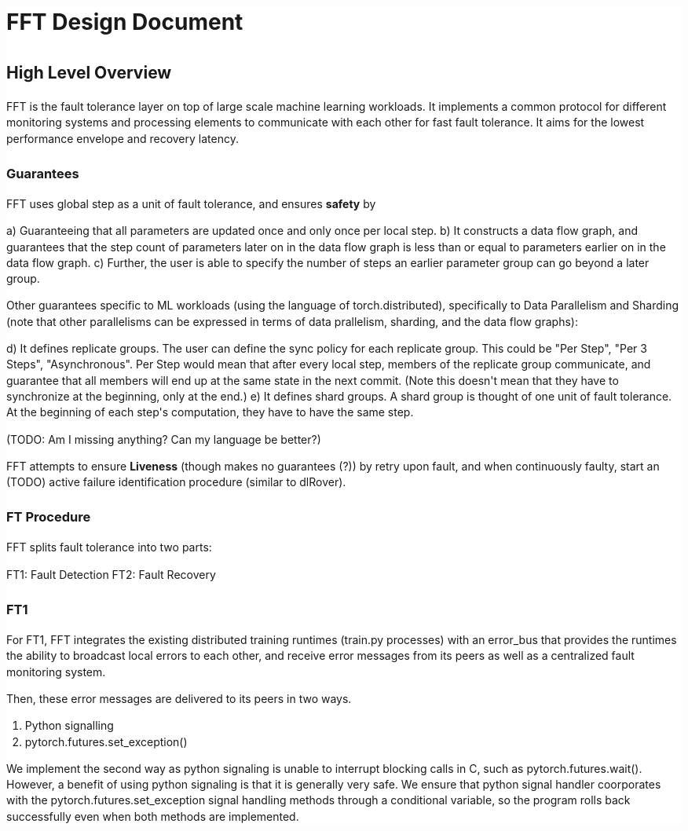 # FFT Design Document

## High Level Overview
FFT is the fault tolerance layer on top of large scale machine learning workloads. It implements a common protocol for different monitoring systems and processing elements to communicate with each other for fast fault tolerance. It aims for the lowest performance envelope and recovery latency. 

### Guarantees
FFT uses global step as a unit of fault tolerance, and ensures **safety** by 

a) Guaranteeing that all parameters are updated once and only once per local step.
b) It constructs a data flow graph, and guarantees that the step count of parameters later on in the data flow graph is less than or equal to parameters earlier on in the data flow graph.
c) Further, the user is able to specify the number of steps an earlier parameter group can go beyond a later group.

Other guarantees specific to ML workloads (using the language of torch.distributed),  specifically to Data Parallelism and Sharding (note that other parallelisms can be expressed in terms of data prallelism, sharding, and the data flow graphs):

d) It defines replicate groups. The user can define the sync policy for each replicate group. This could be "Per Step", "Per 3 Steps", "Asynchronous". Per Step would mean that after every local step, members of the replicate group communicate, and guarantee that all members will end up at the same state in the next commit. (Note this doesn't mean that they have to synchronize at the beginning, only at the end.)
e) It defines shard groups. A shard group is thought of one unit of fault tolerance. At the beginning of each step's computation, they have to have the same step.

(TODO: Am I missing anything? Can my language be better?)

FFT attempts to ensure **Liveness** (though makes no guarantees (?)) by retry upon fault, and when continuously faulty, start an (TODO) active failure identification procedure (similar to dlRover).

### FT Procedure

FFT splits fault tolerance into two parts:

FT1: Fault Detection
FT2: Fault Recovery

### FT1
For FT1, FFT integrates the existing distributed training runtimes (train.py processes) with an error_bus that provides the runtimes the ability to broadcast local errors to each other, and receive error messages from its peers as well as a centralized fault monitoring system.

Then, these error messages are delivered to its peers in two ways.

1. Python signalling
2. pytorch.futures.set_exception()

We implement the second way as python signaling is unable to interrupt blocking calls in C, such as pytorch.futures.wait(). However, a benefit of using python signaling is that it is generally very safe. We ensure that python signal handler coorporates with the pytorch.futures.set_exception signal handling methods through a conditional variable, so the program rolls back successfully even when both methods are implemented.

